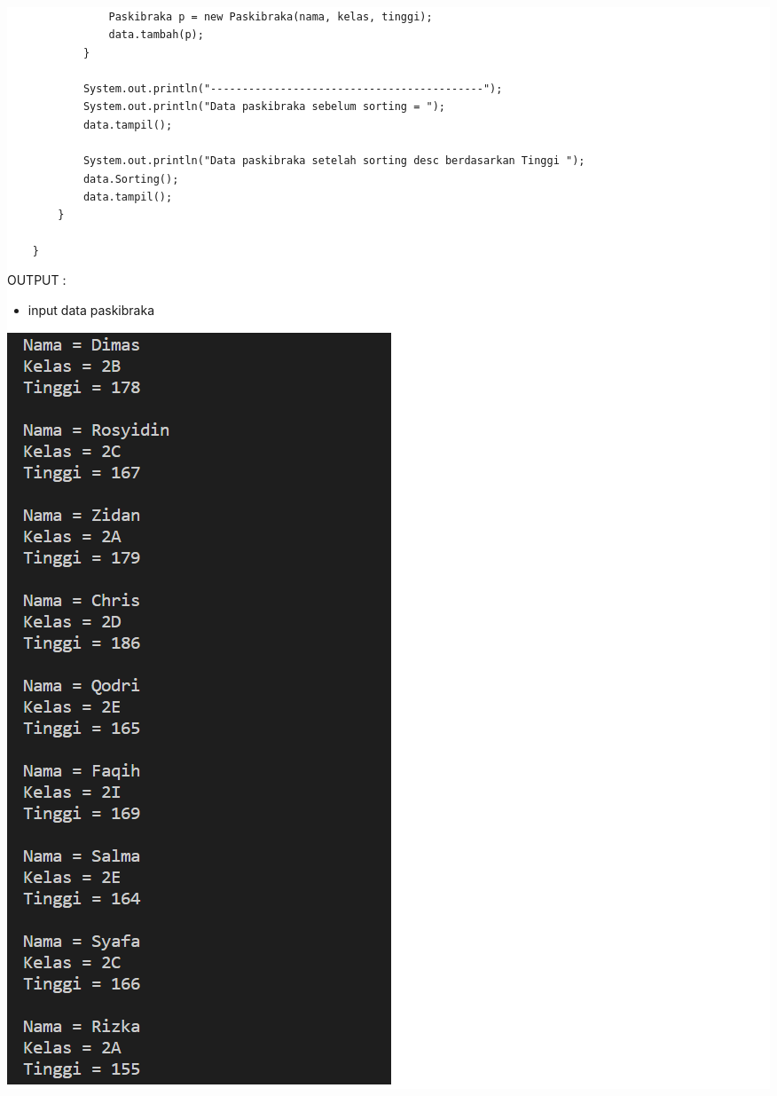                     Paskibraka p = new Paskibraka(nama, kelas, tinggi);
                    data.tambah(p);
                }

                System.out.println("-------------------------------------------");
                System.out.println("Data paskibraka sebelum sorting = ");
                data.tampil();

                System.out.println("Data paskibraka setelah sorting desc berdasarkan Tinggi ");
                data.Sorting();
                data.tampil();
            }
            
        }

OUTPUT :
- input data paskibraka
<img src = "paskib1.png">
